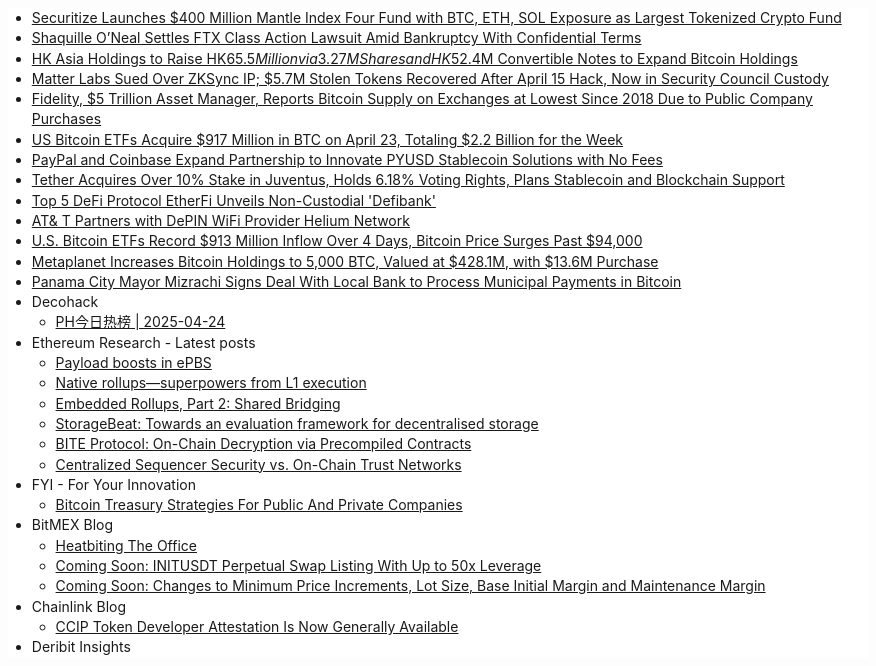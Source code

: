   - [Securitize Launches $400 Million Mantle Index Four Fund with BTC, ETH, SOL Exposure as Largest Tokenized Crypto Fund](https://thedefiant.io/news/cefi/securitize-launches-400-million-mantle-index-four-fund-btc-eth-sol-exposure-fund-7f5380c3)
  - [Shaquille O’Neal Settles FTX Class Action Lawsuit Amid Bankruptcy With Confidential Terms](https://thedefiant.io/news/cefi/shaquille-oneal-settles-ftx-class-action-lawsuit-amid-bankruptcy-confidential-0d22ad17)
  - [HK Asia Holdings to Raise HK$65.5 Million via 3.27M Shares and HK$52.4M Convertible Notes to Expand Bitcoin Holdings](https://thedefiant.io/news/markets/hk-asia-holdings-to-raise-hk-65-5-million-via-3-27m-shares-hk-52-4m-convertible-3a6e36d5)
  - [Matter Labs Sued Over ZKSync IP; $5.7M Stolen Tokens Recovered After April 15 Hack, Now in Security Council Custody](https://thedefiant.io/news/hacks/matter-labs-sued-over-zksync-ip-5-7m-stolen-tokens-recovered-after-april-15-hack-dac77b11)
  - [Fidelity, $5 Trillion Asset Manager, Reports Bitcoin Supply on Exchanges at Lowest Since 2018 Due to Public Company Purchases](https://thedefiant.io/news/markets/fidelity-5-trillion-asset-manager-reports-bitcoin-supply-on-exchanges-lowest-due-e82facc6)
  - [US Bitcoin ETFs Acquire $917 Million in BTC on April 23, Totaling $2.2 Billion for the Week](https://thedefiant.io/news/markets/us-bitcoin-etfs-acquire-917-million-btc-on-april-23-totaling-2-2-billion-the-82eef6e7)
  - [PayPal and Coinbase Expand Partnership to Innovate PYUSD Stablecoin Solutions with No Fees](https://thedefiant.io/news/cefi/paypal-coinbase-expand-partnership-to-innovate-pyusd-stablecoin-solutions-no-fd97950d)
  - [Tether Acquires Over 10% Stake in Juventus, Holds 6.18% Voting Rights, Plans Stablecoin and Blockchain Support](https://thedefiant.io/news/cefi/tether-acquires-over-10-stake-juventus-holds-6-18-voting-rights-plans-stablecoin-715dae0e)
  - [Top 5 DeFi Protocol EtherFi Unveils Non-Custodial 'Defibank'](https://thedefiant.io/news/defi/top-5-defi-protocol-etherfi-unveils-defibank)
  - [AT&amp; T Partners with DePIN WiFi Provider Helium Network](https://thedefiant.io/news/infrastructure/att-helium-depin-partnership)
  - [U.S. Bitcoin ETFs Record $913 Million Inflow Over 4 Days, Bitcoin Price Surges Past $94,000](https://thedefiant.io/news/markets/u-s-bitcoin-etfs-record-913-million-inflow-over-4-days-bitcoin-price-surges-past-8da1ee39)
  - [Metaplanet Increases Bitcoin Holdings to 5,000 BTC, Valued at $428.1M, with $13.6M Purchase](https://thedefiant.io/news/markets/metaplanet-increases-bitcoin-holdings-to-5000-btc-valued-428-1m-13-6m-purchase-593783ba)
  - [Panama City Mayor Mizrachi Signs Deal With Local Bank to Process Municipal Payments in Bitcoin](https://thedefiant.io/news/blockchains/panama-city-mayor-mizrachi-signs-deal-local-bank-to-process-municipal-payments-2340e72a)
- Decohack
  - [PH今日热榜 | 2025-04-24](https://decohack.com/producthunt-daily-2025-04-24/)
- Ethereum Research - Latest posts
  - [Payload boosts in ePBS](https://ethresear.ch/t/payload-boosts-in-epbs/18769#post_5)
  - [Native rollups—superpowers from L1 execution](https://ethresear.ch/t/native-rollups-superpowers-from-l1-execution/21517?page=2#post_32)
  - [Embedded Rollups, Part 2: Shared Bridging](https://ethresear.ch/t/embedded-rollups-part-2-shared-bridging/21461#post_3)
  - [StorageBeat: Towards an evaluation framework for decentralised storage](https://ethresear.ch/t/storagebeat-towards-an-evaluation-framework-for-decentralised-storage/22195#post_6)
  - [BITE Protocol: On-Chain Decryption via Precompiled Contracts](https://ethresear.ch/t/bite-protocol-on-chain-decryption-via-precompiled-contracts/22210#post_1)
  - [Centralized Sequencer Security vs. On-Chain Trust Networks](https://ethresear.ch/t/centralized-sequencer-security-vs-on-chain-trust-networks/22208#post_1)
- FYI - For Your Innovation
  - [Bitcoin Treasury Strategies For Public And Private Companies](https://blubrry.com/fyi_podcast/144868618/bitcoin-treasury-strategies-for-public-and-private-companies/)
- BitMEX Blog
  - [Heatbiting The Office](https://blog.bitmex.com/heatbiting-the-office/)
  - [Coming Soon: INITUSDT Perpetual Swap Listing With Up to 50x Leverage](https://blog.bitmex.com/initusdt/)
  - [Coming Soon: Changes to Minimum Price Increments, Lot Size, Base Initial Margin and Maintenance Margin](https://blog.bitmex.com/contract-updates-apr2025/)
- Chainlink Blog
  - [CCIP Token Developer Attestation Is Now Generally Available](https://blog.chain.link/token-developer-attestation-generally-available/)
- Deribit Insights